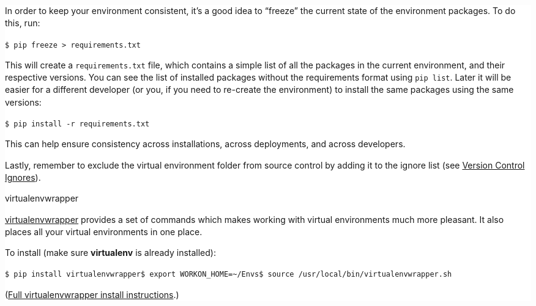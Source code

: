 <span class="text-4505230f--TextH400-3033861f--textContentFamily-49a318e1"><span data-key="8ab2c387910c4b18a9cc3c5cbbf32d85"><span data-offset-key="8ab2c387910c4b18a9cc3c5cbbf32d85:0">In order to keep your environment consistent, it’s a good idea to “freeze” the current state of the environment packages. To do this, run:</span></span></span>

    $ pip freeze > requirements.txt

<span class="text-4505230f--TextH400-3033861f--textContentFamily-49a318e1"><span data-key="75ad7a73b0234db9a80518a2b44b745a"><span data-offset-key="75ad7a73b0234db9a80518a2b44b745a:0">This will create a </span><span data-offset-key="75ad7a73b0234db9a80518a2b44b745a:1">`requirements.txt`</span><span data-offset-key="75ad7a73b0234db9a80518a2b44b745a:2"> file, which contains a simple list of all the packages in the current environment, and their respective versions. You can see the list of installed packages without the requirements format using </span><span data-offset-key="75ad7a73b0234db9a80518a2b44b745a:3">`pip list`</span><span data-offset-key="75ad7a73b0234db9a80518a2b44b745a:4">. Later it will be easier for a different developer (or you, if you need to re-create the environment) to install the same packages using the same versions:</span></span></span>

    $ pip install -r requirements.txt

<span class="text-4505230f--TextH400-3033861f--textContentFamily-49a318e1"><span data-key="edec4f1e34494edfaf9891bb4edf7659"><span data-offset-key="edec4f1e34494edfaf9891bb4edf7659:0">This can help ensure consistency across installations, across deployments, and across developers.</span></span></span>

<span class="text-4505230f--TextH400-3033861f--textContentFamily-49a318e1"><span data-key="1d109d76441140dd99d9f50fd40e6972"><span data-offset-key="1d109d76441140dd99d9f50fd40e6972:0">Lastly, remember to exclude the virtual environment folder from source control by adding it to the ignore list (see </span></span><a href="https://docs.python-guide.org/writing/gotchas/#version-control-ignores" class="link-a079aa82--primary-53a25e66--link-faf6c434"><span data-key="fa41d2d2dd7c4b928c76f7203f4b2c07"><span data-offset-key="fa41d2d2dd7c4b928c76f7203f4b2c07:0">Version Control Ignores</span></span></a><span data-key="8ba12a855cbe44d0b0db22023e8ba562"><span data-offset-key="8ba12a855cbe44d0b0db22023e8ba562:0">).</span></span></span>

<span class="text-4505230f--HeadingH600-23f228db--textContentFamily-49a318e1"><span data-key="8d98db3288cd4f1c9ef620a268d2a2c1"><span data-offset-key="8d98db3288cd4f1c9ef620a268d2a2c1:0">virtualenvwrapper</span></span></span>

<span class="text-4505230f--TextH400-3033861f--textContentFamily-49a318e1"><span data-key="c04c6e4c28294959a95cfca173f77279"><span data-offset-key="c04c6e4c28294959a95cfca173f77279:0"><span data-slate-zero-width="z">​</span></span></span><a href="https://virtualenvwrapper.readthedocs.io/en/latest/index.html" class="link-a079aa82--primary-53a25e66--link-faf6c434"><span data-key="fc6eb4d5ffbe4fd28f1adc7e2821ad0b"><span data-offset-key="fc6eb4d5ffbe4fd28f1adc7e2821ad0b:0">virtualenvwrapper</span></span></a><span data-key="0c51d744de7c4f05b3aab293f78f12e9"><span data-offset-key="0c51d744de7c4f05b3aab293f78f12e9:0"> provides a set of commands which makes working with virtual environments much more pleasant. It also places all your virtual environments in one place.</span></span></span>

<span class="text-4505230f--TextH400-3033861f--textContentFamily-49a318e1"><span data-key="56c4891a94094edfb5c299d46d901296"><span data-offset-key="56c4891a94094edfb5c299d46d901296:0">To install (make sure </span><span data-offset-key="56c4891a94094edfb5c299d46d901296:1">**virtualenv**</span><span data-offset-key="56c4891a94094edfb5c299d46d901296:2"> is already installed):</span></span></span>

    $ pip install virtualenvwrapper$ export WORKON_HOME=~/Envs$ source /usr/local/bin/virtualenvwrapper.sh

<span class="text-4505230f--TextH400-3033861f--textContentFamily-49a318e1"><span data-key="df972675ed5d46eebf2e8d0da4787c85"><span data-offset-key="df972675ed5d46eebf2e8d0da4787c85:0">(</span></span><a href="https://virtualenvwrapper.readthedocs.io/en/latest/install.html" class="link-a079aa82--primary-53a25e66--link-faf6c434"><span data-key="9486928327984c20b554214be4922f63"><span data-offset-key="9486928327984c20b554214be4922f63:0">Full virtualenvwrapper install instructions</span></span></a><span data-key="9c451c0e0eb3454bad8fe59341bd129f"><span data-offset-key="9c451c0e0eb3454bad8fe59341bd129f:0">.)</span></span></span>
